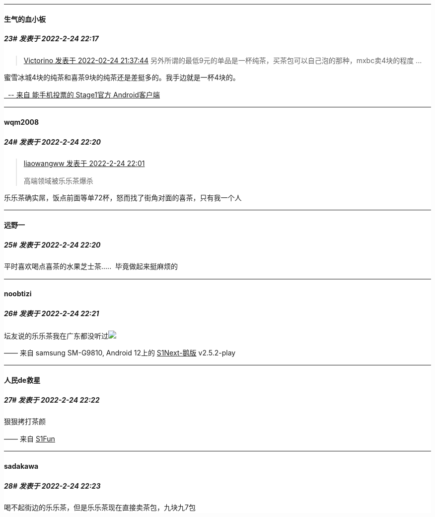 *****

####  生气的血小板  
##### 23#       发表于 2022-2-24 22:17

<blockquote><a href="httphttps://bbs.saraba1st.com/2b/forum.php?mod=redirect&amp;goto=findpost&amp;pid=54820676&amp;ptid=2054436" target="_blank">Victorino 发表于 2022-02-24 21:37:44</a>
另外所谓的最低9元的单品是一杯纯茶，买茶包可以自己泡的那种，mxbc卖4块的程度 ...</blockquote>蜜雪冰城4块的纯茶和喜茶9块的纯茶还是差挺多的。我手边就是一杯4块的。

[  -- 来自 能手机投票的 Stage1官方 Android客户端](https://www.coolapk.com/apk/140634)

*****

####  wqm2008  
##### 24#       发表于 2022-2-24 22:20

<blockquote><a href="httphttps://bbs.saraba1st.com/2b/forum.php?mod=redirect&amp;goto=findpost&amp;pid=54820918&amp;ptid=2054436" target="_blank">liaowangww 发表于 2022-2-24 22:01</a>

高端领域被乐乐茶爆杀</blockquote>
乐乐茶确实屌，饭点前面等单72杯，怒而找了街角对面的喜茶，只有我一个人

*****

####  远野一  
##### 25#       发表于 2022-2-24 22:20

平时喜欢喝点喜茶的水果芝士茶.....  毕竟做起来挺麻烦的

*****

####  noobtizi  
##### 26#       发表于 2022-2-24 22:21

坛友说的乐乐茶我在广东都没听过<img src="https://static.saraba1st.com/image/smiley/face2017/068.png" referrerpolicy="no-referrer">

—— 来自 samsung SM-G9810, Android 12上的 [S1Next-鹅版](https://github.com/ykrank/S1-Next/releases) v2.5.2-play

*****

####  人民de救星  
##### 27#       发表于 2022-2-24 22:22

狠狠拷打茶颜

—— 来自 [S1Fun](https://s1fun.koalcat.com)

*****

####  sadakawa  
##### 28#       发表于 2022-2-24 22:23

喝不起街边的乐乐茶，但是乐乐茶现在直接卖茶包，九块九7包
